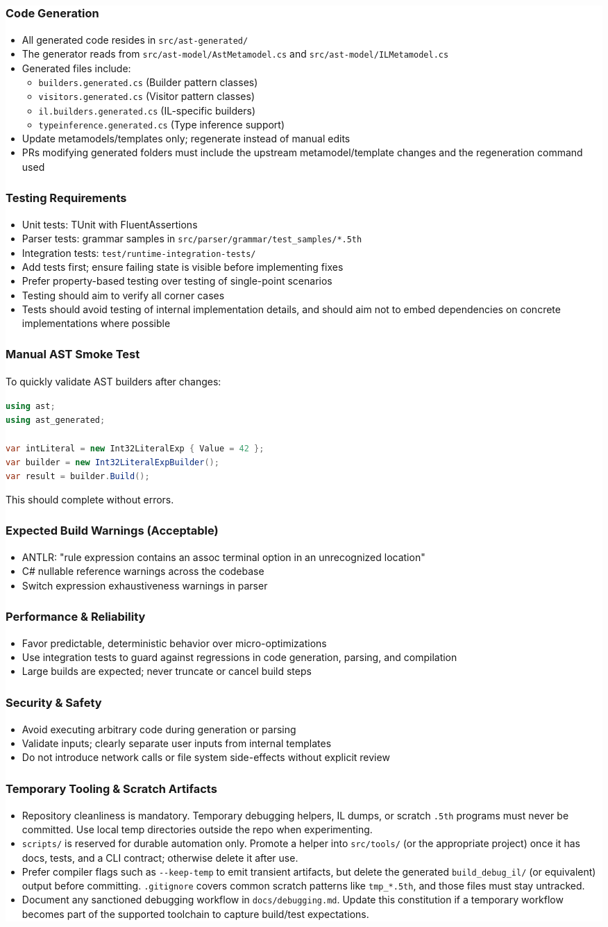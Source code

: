 ### Code Generation
- All generated code resides in `src/ast-generated/`
- The generator reads from `src/ast-model/AstMetamodel.cs` and `src/ast-model/ILMetamodel.cs`
- Generated files include:
  - `builders.generated.cs` (Builder pattern classes)
  - `visitors.generated.cs` (Visitor pattern classes)  
  - `il.builders.generated.cs` (IL-specific builders)
  - `typeinference.generated.cs` (Type inference support)
- Update metamodels/templates only; regenerate instead of manual edits
- PRs modifying generated folders must include the upstream metamodel/template changes and the regeneration command used

### Testing Requirements
- Unit tests: TUnit with FluentAssertions
- Parser tests: grammar samples in `src/parser/grammar/test_samples/*.5th`
- Integration tests: `test/runtime-integration-tests/`
- Add tests first; ensure failing state is visible before implementing fixes
- Prefer property-based testing over testing of single-point scenarios
- Testing should aim to verify all corner cases
- Tests should avoid testing of internal implementation details, and should aim not to embed dependencies on concrete implementations where possible

### Manual AST Smoke Test
To quickly validate AST builders after changes:
```csharp
using ast;
using ast_generated;

var intLiteral = new Int32LiteralExp { Value = 42 };
var builder = new Int32LiteralExpBuilder();
var result = builder.Build();
```
This should complete without errors.

### Expected Build Warnings (Acceptable)
- ANTLR: "rule expression contains an assoc terminal option in an unrecognized location"
- C# nullable reference warnings across the codebase
- Switch expression exhaustiveness warnings in parser

### Performance & Reliability
- Favor predictable, deterministic behavior over micro-optimizations
- Use integration tests to guard against regressions in code generation, parsing, and compilation
- Large builds are expected; never truncate or cancel build steps

### Security & Safety
- Avoid executing arbitrary code during generation or parsing
- Validate inputs; clearly separate user inputs from internal templates
- Do not introduce network calls or file system side-effects without explicit review

### Temporary Tooling & Scratch Artifacts
- Repository cleanliness is mandatory. Temporary debugging helpers, IL dumps, or scratch `.5th` programs must never be committed. Use local temp directories outside the repo when experimenting.
- `scripts/` is reserved for durable automation only. Promote a helper into `src/tools/` (or the appropriate project) once it has docs, tests, and a CLI contract; otherwise delete it after use.
- Prefer compiler flags such as `--keep-temp` to emit transient artifacts, but delete the generated `build_debug_il/` (or equivalent) output before committing. `.gitignore` covers common scratch patterns like `tmp_*.5th`, and those files must stay untracked.
- Document any sanctioned debugging workflow in `docs/debugging.md`. Update this constitution if a temporary workflow becomes part of the supported toolchain to capture build/test expectations.
